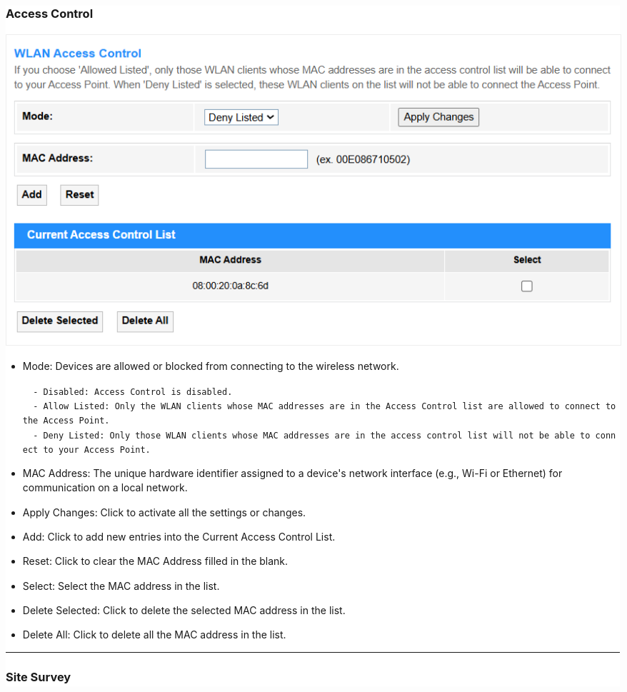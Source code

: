 ### Access Control

<img src="../../../images/gp1200/image-13.png" alt="替代文本" width="1000px" style="border: 1px solid #eee;" />

- Mode: Devices are allowed or blocked from connecting to the wireless network.

        - Disabled: Access Control is disabled.
        - Allow Listed: Only the WLAN clients whose MAC addresses are in the Access Control list are allowed to connect to the Access Point.
        - Deny Listed: Only those WLAN clients whose MAC addresses are in the access control list will not be able to connect to your Access Point.

- MAC Address: The unique hardware identifier assigned to a device's network interface (e.g., Wi-Fi or Ethernet) for communication on a local network.
- Apply Changes: Click to activate all the settings or changes.
- Add: Click to add new entries into the Current Access Control List.
- Reset: Click to clear the MAC Address filled in the blank.
- Select: Select the MAC address in the list.
- Delete Selected: Click to delete the selected MAC address in the list.
- Delete All: Click to delete all the MAC address in the list.

---

### Site Survey
